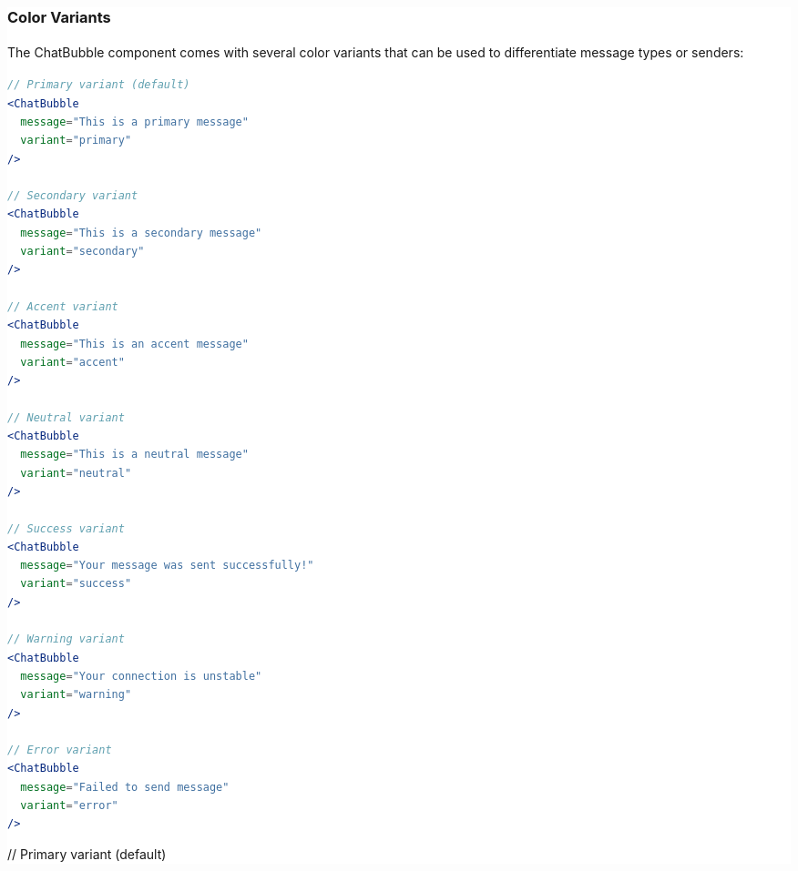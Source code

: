 ### Color Variants

The ChatBubble component comes with several color variants that can be used to differentiate message types or senders:

```jsx
// Primary variant (default)
<ChatBubble
  message="This is a primary message"
  variant="primary"
/>

// Secondary variant
<ChatBubble
  message="This is a secondary message"
  variant="secondary"
/>

// Accent variant
<ChatBubble
  message="This is an accent message"
  variant="accent"
/>

// Neutral variant
<ChatBubble
  message="This is a neutral message"
  variant="neutral"
/>

// Success variant
<ChatBubble
  message="Your message was sent successfully!"
  variant="success"
/>

// Warning variant
<ChatBubble
  message="Your connection is unstable"
  variant="warning"
/>

// Error variant
<ChatBubble
  message="Failed to send message"
  variant="error"
/>
```

// Primary variant (default)
<ChatBubble
  message="This is a primary message"
  variant="primary"
/>
